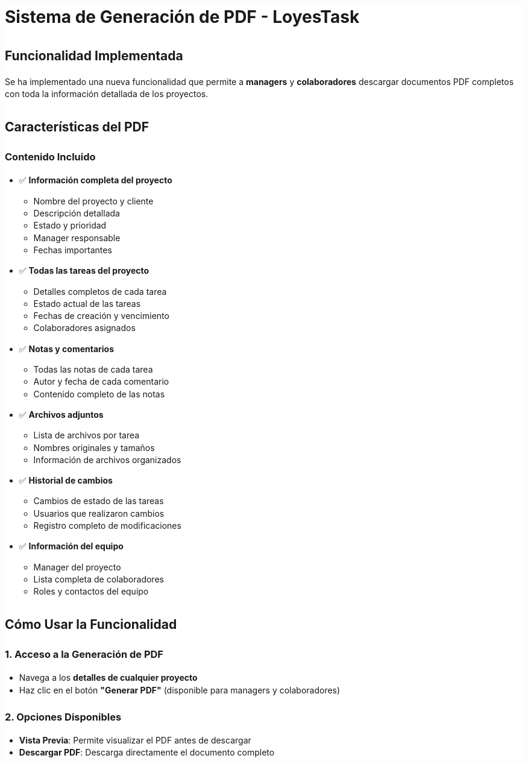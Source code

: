 # Sistema de Generación de PDF - LoyesTask

## Funcionalidad Implementada

Se ha implementado una nueva funcionalidad que permite a **managers** y **colaboradores** descargar documentos PDF completos con toda la información detallada de los proyectos.

## Características del PDF

### Contenido Incluido
- ✅ **Información completa del proyecto**
  - Nombre del proyecto y cliente
  - Descripción detallada
  - Estado y prioridad
  - Manager responsable
  - Fechas importantes

- ✅ **Todas las tareas del proyecto**
  - Detalles completos de cada tarea
  - Estado actual de las tareas
  - Fechas de creación y vencimiento
  - Colaboradores asignados

- ✅ **Notas y comentarios**
  - Todas las notas de cada tarea
  - Autor y fecha de cada comentario
  - Contenido completo de las notas

- ✅ **Archivos adjuntos**
  - Lista de archivos por tarea
  - Nombres originales y tamaños
  - Información de archivos organizados

- ✅ **Historial de cambios**
  - Cambios de estado de las tareas
  - Usuarios que realizaron cambios
  - Registro completo de modificaciones

- ✅ **Información del equipo**
  - Manager del proyecto
  - Lista completa de colaboradores
  - Roles y contactos del equipo

## Cómo Usar la Funcionalidad

### 1. Acceso a la Generación de PDF
- Navega a los **detalles de cualquier proyecto**
- Haz clic en el botón **"Generar PDF"** (disponible para managers y colaboradores)

### 2. Opciones Disponibles
- **Vista Previa**: Permite visualizar el PDF antes de descargar
- **Descargar PDF**: Descarga directamente el documento completo
